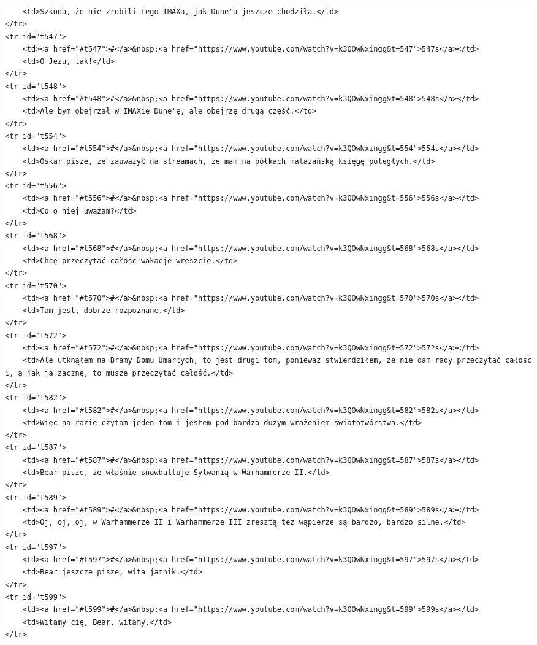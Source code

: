         <td>Szkoda, że nie zrobili tego IMAXa, jak Dune'a jeszcze chodziła.</td>
    </tr>
    <tr id="t547">
        <td><a href="#t547">#</a>&nbsp;<a href="https://www.youtube.com/watch?v=k3QOwNxingg&t=547">547s</a></td>
        <td>O Jezu, tak!</td>
    </tr>
    <tr id="t548">
        <td><a href="#t548">#</a>&nbsp;<a href="https://www.youtube.com/watch?v=k3QOwNxingg&t=548">548s</a></td>
        <td>Ale bym obejrzał w IMAXie Dune'ę, ale obejrzę drugą część.</td>
    </tr>
    <tr id="t554">
        <td><a href="#t554">#</a>&nbsp;<a href="https://www.youtube.com/watch?v=k3QOwNxingg&t=554">554s</a></td>
        <td>Oskar pisze, że zauważył na streamach, że mam na półkach malazańską księgę poległych.</td>
    </tr>
    <tr id="t556">
        <td><a href="#t556">#</a>&nbsp;<a href="https://www.youtube.com/watch?v=k3QOwNxingg&t=556">556s</a></td>
        <td>Co o niej uważam?</td>
    </tr>
    <tr id="t568">
        <td><a href="#t568">#</a>&nbsp;<a href="https://www.youtube.com/watch?v=k3QOwNxingg&t=568">568s</a></td>
        <td>Chcę przeczytać całość wakacje wreszcie.</td>
    </tr>
    <tr id="t570">
        <td><a href="#t570">#</a>&nbsp;<a href="https://www.youtube.com/watch?v=k3QOwNxingg&t=570">570s</a></td>
        <td>Tam jest, dobrze rozpoznane.</td>
    </tr>
    <tr id="t572">
        <td><a href="#t572">#</a>&nbsp;<a href="https://www.youtube.com/watch?v=k3QOwNxingg&t=572">572s</a></td>
        <td>Ale utknąłem na Bramy Domu Umarłych, to jest drugi tom, ponieważ stwierdziłem, że nie dam rady przeczytać całości, a jak ja zacznę, to muszę przeczytać całość.</td>
    </tr>
    <tr id="t582">
        <td><a href="#t582">#</a>&nbsp;<a href="https://www.youtube.com/watch?v=k3QOwNxingg&t=582">582s</a></td>
        <td>Więc na razie czytam jeden tom i jestem pod bardzo dużym wrażeniem światotwórstwa.</td>
    </tr>
    <tr id="t587">
        <td><a href="#t587">#</a>&nbsp;<a href="https://www.youtube.com/watch?v=k3QOwNxingg&t=587">587s</a></td>
        <td>Bear pisze, że właśnie snowballuje Sylwanią w Warhammerze II.</td>
    </tr>
    <tr id="t589">
        <td><a href="#t589">#</a>&nbsp;<a href="https://www.youtube.com/watch?v=k3QOwNxingg&t=589">589s</a></td>
        <td>Oj, oj, oj, w Warhammerze II i Warhammerze III zresztą też wąpierze są bardzo, bardzo silne.</td>
    </tr>
    <tr id="t597">
        <td><a href="#t597">#</a>&nbsp;<a href="https://www.youtube.com/watch?v=k3QOwNxingg&t=597">597s</a></td>
        <td>Bear jeszcze pisze, wita jamnik.</td>
    </tr>
    <tr id="t599">
        <td><a href="#t599">#</a>&nbsp;<a href="https://www.youtube.com/watch?v=k3QOwNxingg&t=599">599s</a></td>
        <td>Witamy cię, Bear, witamy.</td>
    </tr>